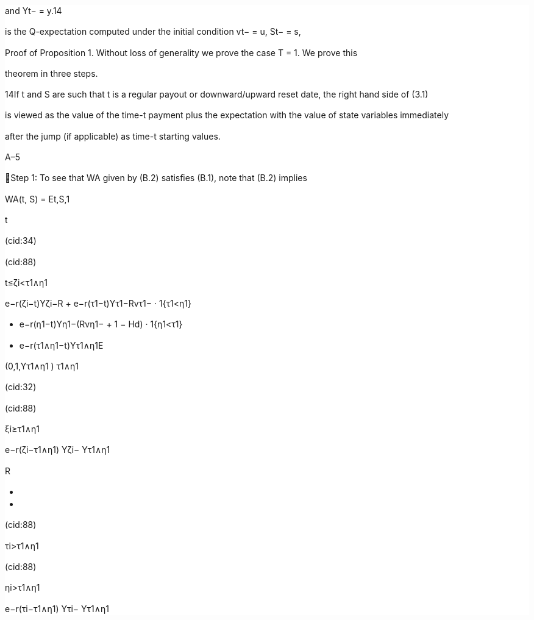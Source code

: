and Yt− = y.14

is the Q-expectation computed under the initial condition vt− = u, St− = s,

Proof of Proposition 1. Without loss of generality we prove the case T = 1. We prove this

theorem in three steps.

14If t and S are such that t is a regular payout or downward/upward reset date, the right hand side of (3.1)

is viewed as the value of the time-t payment plus the expectation with the value of state variables immediately

after the jump (if applicable) as time-t starting values.

A–5

Step 1: To see that WA given by (B.2) satisﬁes (B.1), note that (B.2) implies

WA(t, S) = Et,S,1

t

(cid:34)

(cid:88)

t≤ζi<τ1∧η1

e−r(ζi−t)Yζi−R + e−r(τ1−t)Yτ1−Rvτ1− · 1{τ1<η1}

+ e−r(η1−t)Yη1−(Rvη1− + 1 − Hd) · 1{η1<τ1}

+ e−r(τ1∧η1−t)Yτ1∧η1E

(0,1,Yτ1∧η1 )
τ1∧η1

(cid:32)

(cid:88)

ξi≥τ1∧η1

e−r(ζi−τ1∧η1) Yζi−
Yτ1∧η1

R

+

+

(cid:88)

τi>τ1∧η1

(cid:88)

ηi>τ1∧η1

e−r(τi−τ1∧η1) Yτi−
Yτ1∧η1
